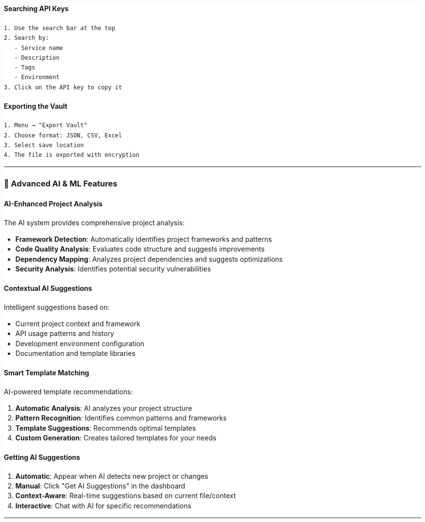 #### Searching API Keys
```
1. Use the search bar at the top
2. Search by:
   - Service name
   - Description
   - Tags
   - Environment
3. Click on the API key to copy it
```

#### Exporting the Vault
```
1. Menu → "Export Vault"
2. Choose format: JSON, CSV, Excel
3. Select save location
4. The file is exported with encryption
```

---

### 🤖 Advanced AI & ML Features

#### AI-Enhanced Project Analysis
The AI system provides comprehensive project analysis:
- **Framework Detection**: Automatically identifies project frameworks and patterns
- **Code Quality Analysis**: Evaluates code structure and suggests improvements
- **Dependency Mapping**: Analyzes project dependencies and suggests optimizations
- **Security Analysis**: Identifies potential security vulnerabilities

#### Contextual AI Suggestions
Intelligent suggestions based on:
- Current project context and framework
- API usage patterns and history
- Development environment configuration
- Documentation and template libraries

#### Smart Template Matching
AI-powered template recommendations:
1. **Automatic Analysis**: AI analyzes your project structure
2. **Pattern Recognition**: Identifies common patterns and frameworks
3. **Template Suggestions**: Recommends optimal templates
4. **Custom Generation**: Creates tailored templates for your needs

#### Getting AI Suggestions
1. **Automatic**: Appear when AI detects new project or changes
2. **Manual**: Click "Get AI Suggestions" in the dashboard
3. **Context-Aware**: Real-time suggestions based on current file/context
4. **Interactive**: Chat with AI for specific recommendations

---
